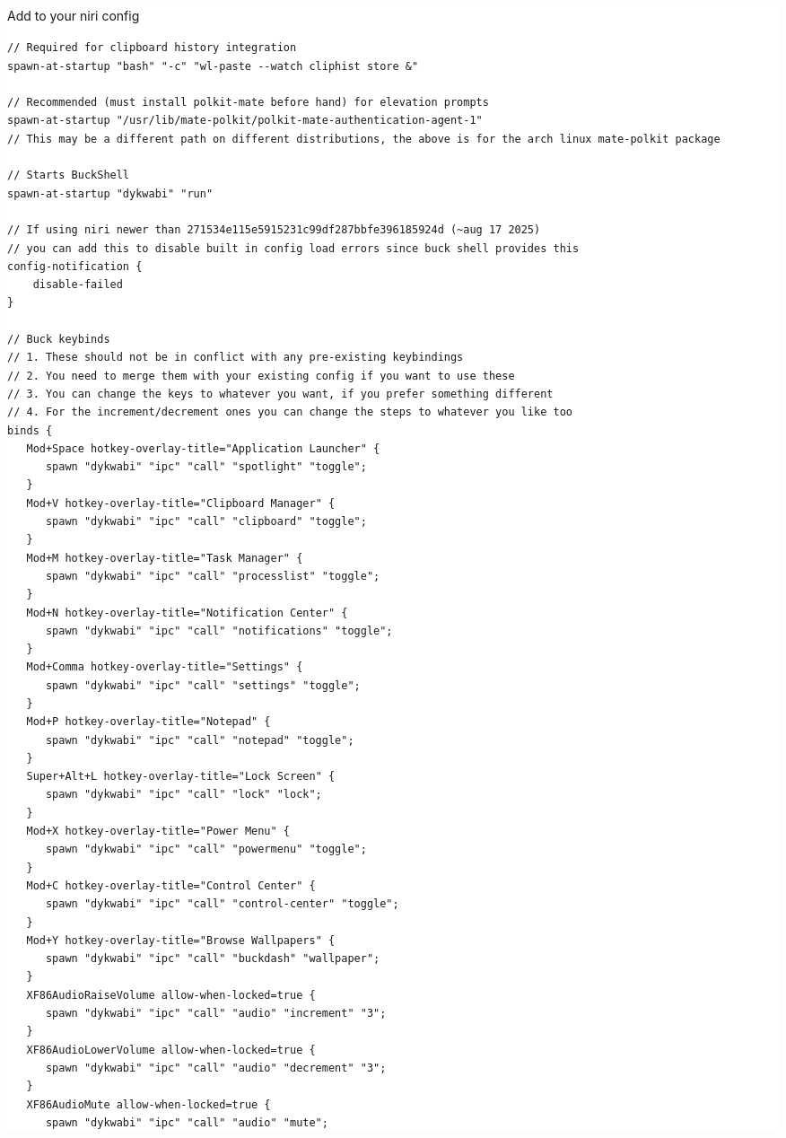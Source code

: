 Add to your niri config

```kdl
// Required for clipboard history integration
spawn-at-startup "bash" "-c" "wl-paste --watch cliphist store &"

// Recommended (must install polkit-mate before hand) for elevation prompts
spawn-at-startup "/usr/lib/mate-polkit/polkit-mate-authentication-agent-1"
// This may be a different path on different distributions, the above is for the arch linux mate-polkit package

// Starts BuckShell
spawn-at-startup "dykwabi" "run"

// If using niri newer than 271534e115e5915231c99df287bbfe396185924d (~aug 17 2025)
// you can add this to disable built in config load errors since buck shell provides this
config-notification {
    disable-failed
}

// Buck keybinds
// 1. These should not be in conflict with any pre-existing keybindings
// 2. You need to merge them with your existing config if you want to use these
// 3. You can change the keys to whatever you want, if you prefer something different
// 4. For the increment/decrement ones you can change the steps to whatever you like too
binds {
   Mod+Space hotkey-overlay-title="Application Launcher" {
      spawn "dykwabi" "ipc" "call" "spotlight" "toggle";
   }
   Mod+V hotkey-overlay-title="Clipboard Manager" {
      spawn "dykwabi" "ipc" "call" "clipboard" "toggle";
   }
   Mod+M hotkey-overlay-title="Task Manager" {
      spawn "dykwabi" "ipc" "call" "processlist" "toggle";
   }
   Mod+N hotkey-overlay-title="Notification Center" {
      spawn "dykwabi" "ipc" "call" "notifications" "toggle";
   }
   Mod+Comma hotkey-overlay-title="Settings" {
      spawn "dykwabi" "ipc" "call" "settings" "toggle";
   }
   Mod+P hotkey-overlay-title="Notepad" {
      spawn "dykwabi" "ipc" "call" "notepad" "toggle";
   }
   Super+Alt+L hotkey-overlay-title="Lock Screen" {
      spawn "dykwabi" "ipc" "call" "lock" "lock";
   }
   Mod+X hotkey-overlay-title="Power Menu" {
      spawn "dykwabi" "ipc" "call" "powermenu" "toggle";
   }
   Mod+C hotkey-overlay-title="Control Center" {
      spawn "dykwabi" "ipc" "call" "control-center" "toggle";
   }
   Mod+Y hotkey-overlay-title="Browse Wallpapers" {
      spawn "dykwabi" "ipc" "call" "buckdash" "wallpaper";
   }
   XF86AudioRaiseVolume allow-when-locked=true {
      spawn "dykwabi" "ipc" "call" "audio" "increment" "3";
   }
   XF86AudioLowerVolume allow-when-locked=true {
      spawn "dykwabi" "ipc" "call" "audio" "decrement" "3";
   }
   XF86AudioMute allow-when-locked=true {
      spawn "dykwabi" "ipc" "call" "audio" "mute";
```
